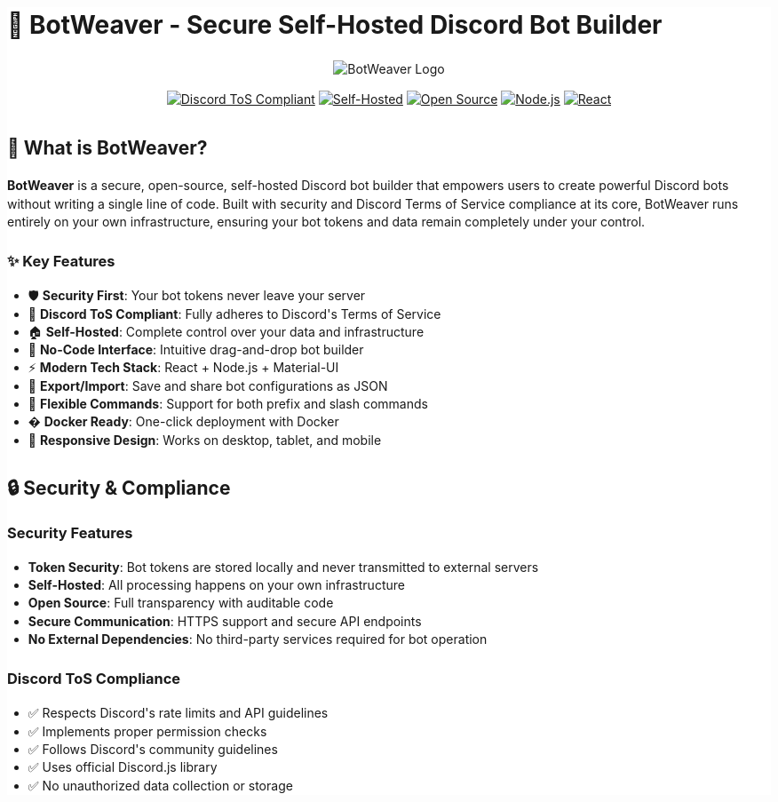 # 🤖 BotWeaver - Secure Self-Hosted Discord Bot Builder

<div align="center">
  <img src="client/public/BotWeaver.png" alt="BotWeaver Logo" width="300"/>
  
  [![Discord ToS Compliant](https://img.shields.io/badge/Discord%20ToS-Compliant-green)](https://discord.com/terms)
  [![Self-Hosted](https://img.shields.io/badge/Self--Hosted-Security-blue)](https://github.com/bayeggex/BotWeaver)
  [![Open Source](https://img.shields.io/badge/Open%20Source-MIT-yellow)](LICENSE)
  [![Node.js](https://img.shields.io/badge/Node.js-18+-brightgreen)](https://nodejs.org/)
  [![React](https://img.shields.io/badge/React-18+-blue)](https://reactjs.org/)
</div>

## 🚀 What is BotWeaver?

**BotWeaver** is a secure, open-source, self-hosted Discord bot builder that empowers users to create powerful Discord bots without writing a single line of code. Built with security and Discord Terms of Service compliance at its core, BotWeaver runs entirely on your own infrastructure, ensuring your bot tokens and data remain completely under your control.

### ✨ Key Features

- 🛡️ **Security First**: Your bot tokens never leave your server
- 📜 **Discord ToS Compliant**: Fully adheres to Discord's Terms of Service
- 🏠 **Self-Hosted**: Complete control over your data and infrastructure
- 🎨 **No-Code Interface**: Intuitive drag-and-drop bot builder
- ⚡ **Modern Tech Stack**: React + Node.js + Material-UI
- 🔄 **Export/Import**: Save and share bot configurations as JSON
- 💬 **Flexible Commands**: Support for both prefix and slash commands
- � **Docker Ready**: One-click deployment with Docker
- 📱 **Responsive Design**: Works on desktop, tablet, and mobile

## 🔒 Security & Compliance

### Security Features
- **Token Security**: Bot tokens are stored locally and never transmitted to external servers
- **Self-Hosted**: All processing happens on your own infrastructure
- **Open Source**: Full transparency with auditable code
- **Secure Communication**: HTTPS support and secure API endpoints
- **No External Dependencies**: No third-party services required for bot operation

### Discord ToS Compliance
- ✅ Respects Discord's rate limits and API guidelines
- ✅ Implements proper permission checks
- ✅ Follows Discord's community guidelines
- ✅ Uses official Discord.js library
- ✅ No unauthorized data collection or storage
